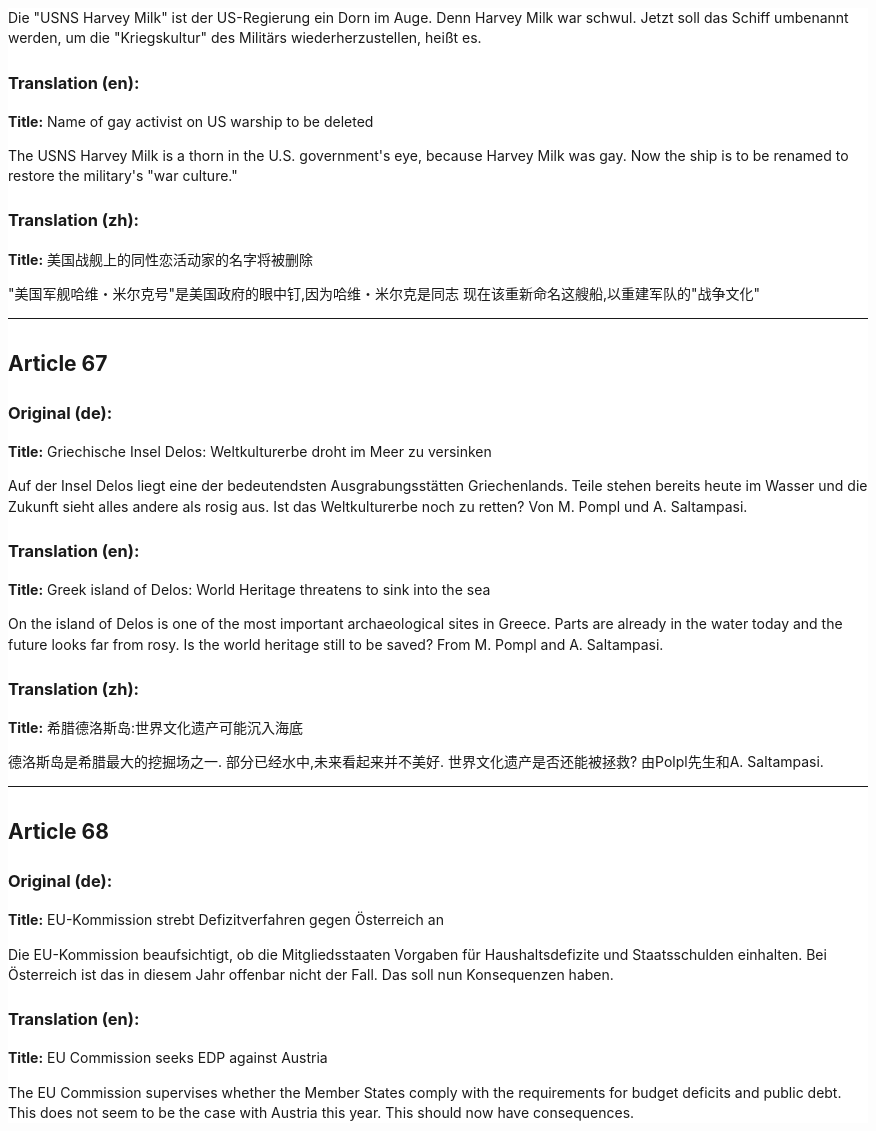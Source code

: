 Die "USNS Harvey Milk" ist der US-Regierung ein Dorn im Auge. Denn Harvey Milk war schwul. Jetzt soll das Schiff umbenannt werden, um die "Kriegskultur" des Militärs wiederherzustellen, heißt es.

### Translation (en):
**Title:** Name of gay activist on US warship to be deleted

The USNS Harvey Milk is a thorn in the U.S. government's eye, because Harvey Milk was gay. Now the ship is to be renamed to restore the military's "war culture."

### Translation (zh):
**Title:** 美国战舰上的同性恋活动家的名字将被删除

"美国军舰哈维・米尔克号"是美国政府的眼中钉,因为哈维・米尔克是同志 现在该重新命名这艘船,以重建军队的"战争文化"

---

## Article 67
### Original (de):
**Title:** Griechische Insel Delos: Weltkulturerbe droht im Meer zu versinken

Auf der Insel Delos liegt eine der bedeutendsten Ausgrabungsstätten Griechenlands. Teile stehen bereits heute im Wasser und die Zukunft sieht alles andere als rosig aus. Ist das Weltkulturerbe noch zu retten? Von M. Pompl und A. Saltampasi.

### Translation (en):
**Title:** Greek island of Delos: World Heritage threatens to sink into the sea

On the island of Delos is one of the most important archaeological sites in Greece. Parts are already in the water today and the future looks far from rosy. Is the world heritage still to be saved? From M. Pompl and A. Saltampasi.

### Translation (zh):
**Title:** 希腊德洛斯岛:世界文化遗产可能沉入海底

德洛斯岛是希腊最大的挖掘场之一. 部分已经水中,未来看起来并不美好. 世界文化遗产是否还能被拯救? 由Polpl先生和A. Saltampasi.

---

## Article 68
### Original (de):
**Title:** EU-Kommission strebt Defizitverfahren gegen Österreich an

Die EU-Kommission beaufsichtigt, ob die Mitgliedsstaaten Vorgaben für Haushaltsdefizite und Staatsschulden einhalten. Bei Österreich ist das in diesem Jahr offenbar nicht der Fall. Das soll nun Konsequenzen haben.

### Translation (en):
**Title:** EU Commission seeks EDP against Austria

The EU Commission supervises whether the Member States comply with the requirements for budget deficits and public debt. This does not seem to be the case with Austria this year. This should now have consequences.
